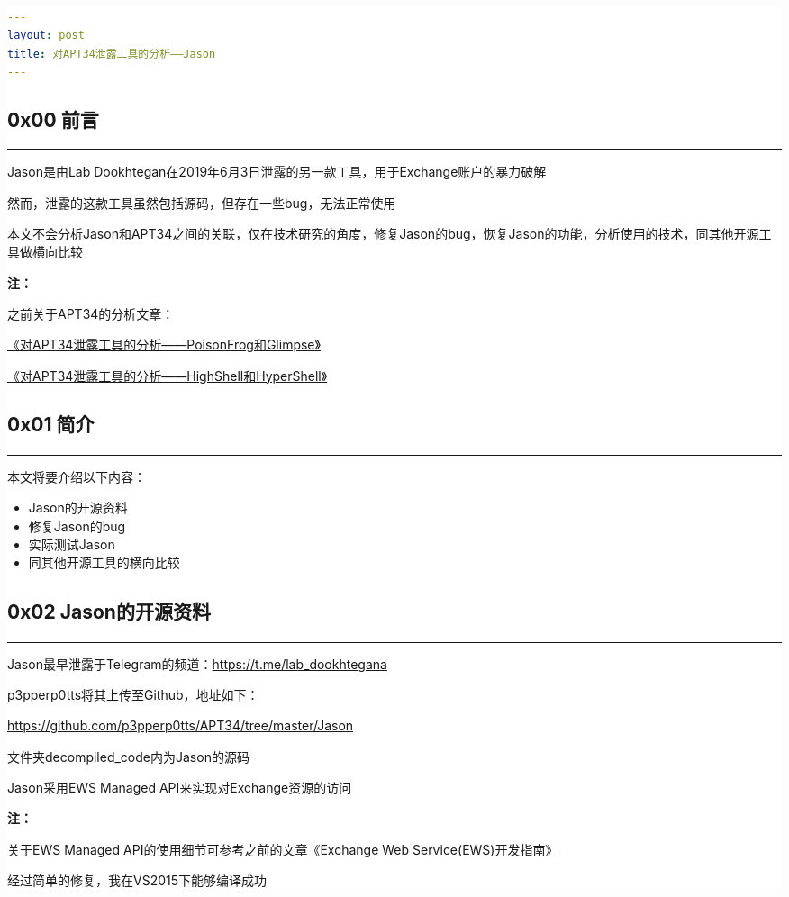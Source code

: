 ```yaml
---
layout: post
title: 对APT34泄露工具的分析——Jason
---
```



## 0x00 前言
---

Jason是由Lab Dookhtegan在2019年6月3日泄露的另一款工具，用于Exchange账户的暴力破解

然而，泄露的这款工具虽然包括源码，但存在一些bug，无法正常使用

本文不会分析Jason和APT34之间的关联，仅在技术研究的角度，修复Jason的bug，恢复Jason的功能，分析使用的技术，同其他开源工具做横向比较

**注：**

之前关于APT34的分析文章：

[《对APT34泄露工具的分析——PoisonFrog和Glimpse》](https://3gstudent.github.io/3gstudent.github.io/%E5%AF%B9APT34%E6%B3%84%E9%9C%B2%E5%B7%A5%E5%85%B7%E7%9A%84%E5%88%86%E6%9E%90-PoisonFrog%E5%92%8CGlimpse/)

[《对APT34泄露工具的分析——HighShell和HyperShell》](https://3gstudent.github.io/3gstudent.github.io/%E5%AF%B9APT34%E6%B3%84%E9%9C%B2%E5%B7%A5%E5%85%B7%E7%9A%84%E5%88%86%E6%9E%90-HighShell%E5%92%8CHyperShell/)

## 0x01 简介
---

本文将要介绍以下内容：

- Jason的开源资料
- 修复Jason的bug
- 实际测试Jason
- 同其他开源工具的横向比较

## 0x02 Jason的开源资料
---

Jason最早泄露于Telegram的频道：https://t.me/lab_dookhtegana

p3pperp0tts将其上传至Github，地址如下：

https://github.com/p3pperp0tts/APT34/tree/master/Jason

文件夹decompiled_code内为Jason的源码

Jason采用EWS Managed API来实现对Exchange资源的访问

**注：**

关于EWS Managed API的使用细节可参考之前的文章[《Exchange Web Service(EWS)开发指南》](https://3gstudent.github.io/3gstudent.github.io/Exchange-Web-Service(EWS)%E5%BC%80%E5%8F%91%E6%8C%87%E5%8D%97/)

经过简单的修复，我在VS2015下能够编译成功
